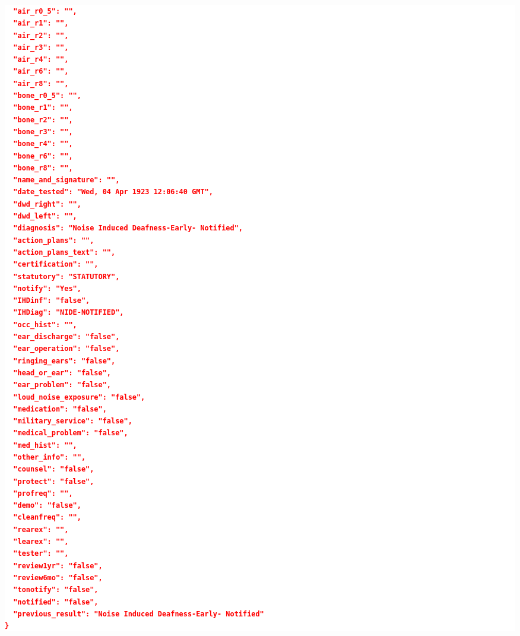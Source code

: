    ```json
     "air_r0_5": "",
     "air_r1": "",
     "air_r2": "",
     "air_r3": "",
     "air_r4": "",
     "air_r6": "",
     "air_r8": "",
     "bone_r0_5": "",
     "bone_r1": "",
     "bone_r2": "",
     "bone_r3": "",
     "bone_r4": "",
     "bone_r6": "",
     "bone_r8": "",
     "name_and_signature": "",
     "date_tested": "Wed, 04 Apr 1923 12:06:40 GMT",
     "dwd_right": "",
     "dwd_left": "",
     "diagnosis": "Noise Induced Deafness-Early- Notified",
     "action_plans": "",
     "action_plans_text": "",
     "certification": "",
     "statutory": "STATUTORY",
     "notify": "Yes",
     "IHDinf": "false",
     "IHDiag": "NIDE-NOTIFIED",
     "occ_hist": "",
     "ear_discharge": "false",
     "ear_operation": "false",
     "ringing_ears": "false",
     "head_or_ear": "false",
     "ear_problem": "false",
     "loud_noise_exposure": "false",
     "medication": "false",
     "military_service": "false",
     "medical_problem": "false",
     "med_hist": "",
     "other_info": "",
     "counsel": "false",
     "protect": "false",
     "profreq": "",
     "demo": "false",
     "cleanfreq": "",
     "rearex": "",
     "learex": "",
     "tester": "",
     "review1yr": "false",
     "review6mo": "false",
     "tonotify": "false",
     "notified": "false",
     "previous_result": "Noise Induced Deafness-Early- Notified"
   }
   ```
